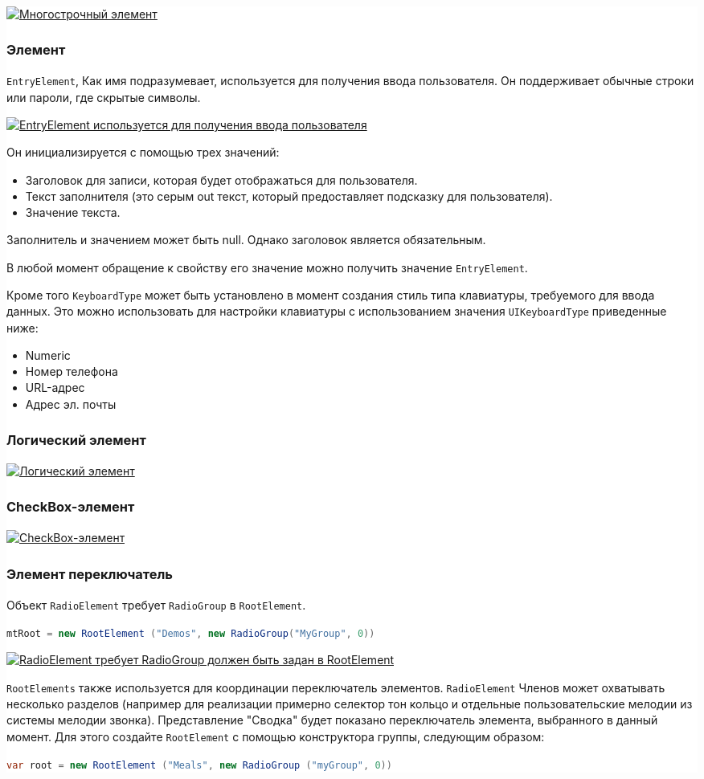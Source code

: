  [![](images/image10.png "Многострочный элемент")](images/image10.png#lightbox)

### <a name="entry-element"></a>Элемент

`EntryElement`, Как имя подразумевает, используется для получения ввода пользователя. Он поддерживает обычные строки или пароли, где скрытые символы.

 [![](images/image11.png "EntryElement используется для получения ввода пользователя")](images/image11.png#lightbox)

Он инициализируется с помощью трех значений:

-  Заголовок для записи, которая будет отображаться для пользователя.
-  Текст заполнителя (это серым out текст, который предоставляет подсказку для пользователя). 
-  Значение текста.


Заполнитель и значением может быть null. Однако заголовок является обязательным.

В любой момент обращение к свойству его значение можно получить значение `EntryElement`.

Кроме того `KeyboardType` может быть установлено в момент создания стиль типа клавиатуры, требуемого для ввода данных. Это можно использовать для настройки клавиатуры с использованием значения `UIKeyboardType` приведенные ниже:

-  Numeric
-  Номер телефона
-  URL-адрес
-  Адрес эл. почты


### <a name="boolean-element"></a>Логический элемент

 [![](images/image12.png "Логический элемент")](images/image12.png#lightbox)

### <a name="checkbox-element"></a>CheckBox-элемент

 [![](images/image13.png "CheckBox-элемент")](images/image13.png#lightbox)

### <a name="radio-element"></a>Элемент переключатель

Объект `RadioElement` требует `RadioGroup` в `RootElement`.

```csharp
mtRoot = new RootElement ("Demos", new RadioGroup("MyGroup", 0))
```

 [![](images/image14.png "RadioElement требует RadioGroup должен быть задан в RootElement")](images/image14.png#lightbox)

 `RootElements` также используется для координации переключатель элементов. `RadioElement` Членов может охватывать несколько разделов (например для реализации примерно селектор тон кольцо и отдельные пользовательские мелодии из системы мелодии звонка). Представление "Сводка" будет показано переключатель элемента, выбранного в данный момент. Для этого создайте `RootElement` с помощью конструктора группы, следующим образом:

```csharp
var root = new RootElement ("Meals", new RadioGroup ("myGroup", 0))
```
